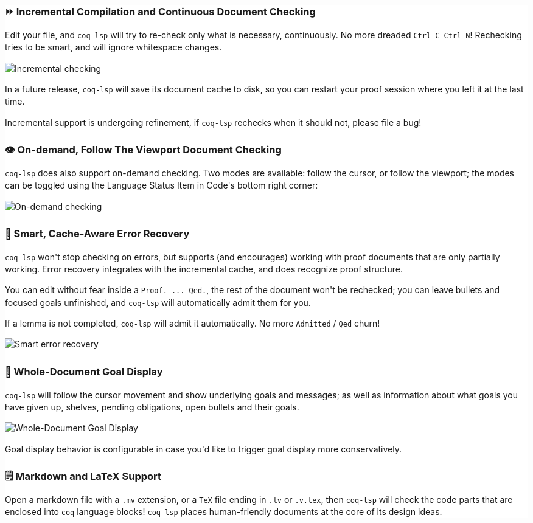 ### ⏩ Incremental Compilation and Continuous Document Checking

Edit your file, and `coq-lsp` will try to re-check only what is necessary,
continuously. No more dreaded `Ctrl-C Ctrl-N`! Rechecking tries to be smart,
and will ignore whitespace changes.

<img alt="Incremental checking" height="286px" src="etc/img/lsp-incr.gif"/>

In a future release, `coq-lsp` will save its document cache to disk, so you can
restart your proof session where you left it at the last time.

Incremental support is undergoing refinement, if `coq-lsp` rechecks when it
should not, please file a bug!

### 👁 On-demand, Follow The Viewport Document Checking

`coq-lsp` does also support on-demand checking. Two modes are available: follow
the cursor, or follow the viewport; the modes can be toggled using the Language
Status Item in Code's bottom right corner:

<img alt="On-demand checking" height="572px" src="etc/img/on_demand.gif"/>

### 🧠 Smart, Cache-Aware Error Recovery

`coq-lsp` won't stop checking on errors, but supports (and encourages) working
with proof documents that are only partially working. Error recovery integrates
with the incremental cache, and does recognize proof structure.

You can edit without fear inside a `Proof. ... Qed.`, the rest of the document
won't be rechecked; you can leave bullets and focused goals unfinished, and
`coq-lsp` will automatically admit them for you.

If a lemma is not completed, `coq-lsp` will admit it automatically. No more
`Admitted` / `Qed` churn!

<img alt="Smart error recovery" height="286px" src="etc/img/lsp-errors.gif"/>

### 🥅 Whole-Document Goal Display

`coq-lsp` will follow the cursor movement and show underlying goals and
messages; as well as information about what goals you have given up, shelves,
pending obligations, open bullets and their goals.

<img alt="Whole-Document Goal Display" height="286px" src="etc/img/lsp-goals.gif"/>

Goal display behavior is configurable in case you'd like to trigger goal display
more conservatively.

### 🗒️ Markdown and LaTeX Support

Open a markdown file with a `.mv` extension, or a `TeX` file ending in `.lv` or
`.v.tex`, then `coq-lsp` will check the code parts that are enclosed into `coq`
language blocks! `coq-lsp` places human-friendly documents at the core of its
design ideas.
